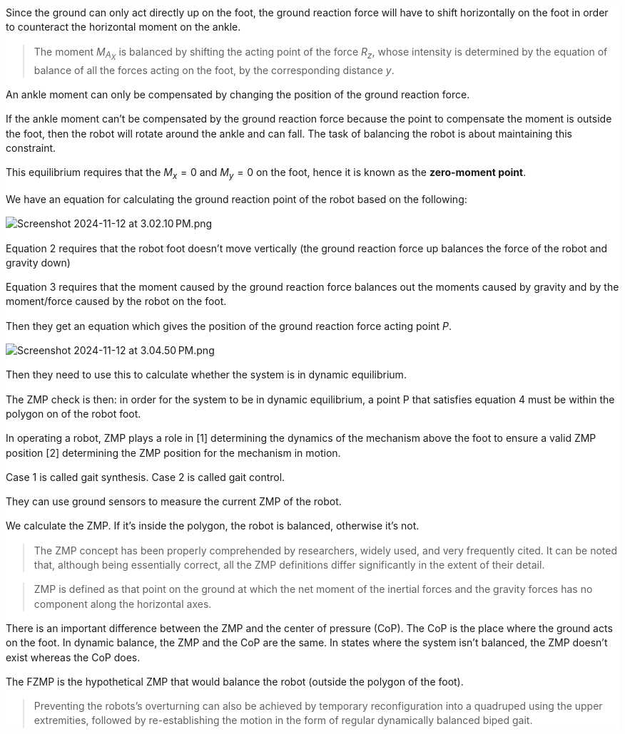 Since the ground can only act directly up on the foot, the ground reaction force will have to shift horizontally on the foot in order to counteract the horizontal moment on the ankle.

> The moment $M_{A_X}$ is balanced by shifting the acting point of the force $R_z$, whose intensity is determined by the equation of balance of all the forces acting on the foot, by the corresponding distance $y$.

An ankle moment can only be compensated by changing the position of the ground reaction force.

If the ankle moment can’t be compensated by the ground reaction force because the point to compensate the moment is outside the foot, then the robot will rotate around the ankle and can fall. The task of balancing the robot is about maintaining this constraint.

This equilibrium requires that the $M_x = 0$ and $M_y = 0$ on the foot, hence it is known as the **zero-moment point**.

We have an equation for calculating the ground reaction point of the robot based on the following:

![Screenshot 2024-11-12 at 3.02.10 PM.png](../images/Screenshot_2024-11-12_at_3.02.10_PM.png)

Equation 2 requires that the robot foot doesn’t move vertically (the ground reaction force up balances the force of the robot and gravity down)

Equation 3 requires that the moment caused by the ground reaction force balances out the moments caused by gravity and by the moment/force caused by the robot on the foot.

Then they get an equation which gives the position of the ground reaction force acting point $P$.

![Screenshot 2024-11-12 at 3.04.50 PM.png](../images/Screenshot_2024-11-12_at_3.04.50_PM.png)

Then they need to use this to calculate whether the system is in dynamic equilibrium.

The ZMP check is then: in order for the system to be in dynamic equilibrium, a point P that satisfies equation 4 must be within the polygon on of the robot foot.

In operating a robot, ZMP plays a role in [1] determining the dynamics of the mechanism above the foot to ensure a valid ZMP position [2] determining the ZMP position for the mechanism in motion.

Case 1 is called gait synthesis. Case 2 is called gait control.

They can use ground sensors to measure the current ZMP of the robot.

We calculate the ZMP. If it’s inside the polygon, the robot is balanced, otherwise it’s not.

> The ZMP concept has been properly comprehended by researchers, widely used, and very frequently cited. It can be noted that, although being essentially correct, all the ZMP definitions differ significantly in the extent of their detail.

> ZMP is defined as that point on the ground at which the net moment of the inertial forces and the gravity forces has no component along the horizontal axes.

There is an important difference between the ZMP and the center of pressure (CoP). The CoP is the place where the ground acts on the foot. In dynamic balance, the ZMP and the CoP are the same. In states where the system isn’t balanced, the ZMP doesn’t exist whereas the CoP does.

The FZMP is the hypothetical ZMP that would balance the robot (outside the polygon of the foot).

> Preventing the robots’s overturning can also be achieved by temporary reconfiguration into a quadruped using the upper extremities, followed by re-establishing the motion in the form of regular dynamically balanced biped gait.
